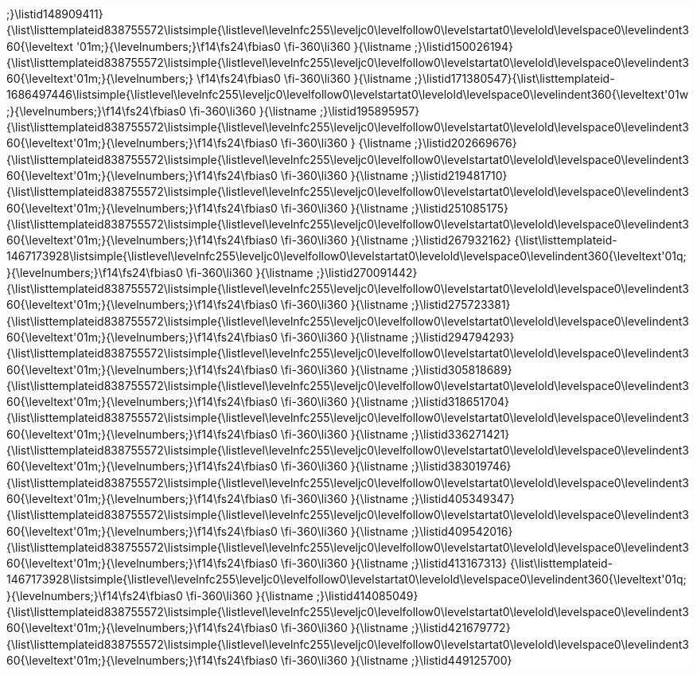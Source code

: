 ;}\listid148909411}{\list\listtemplateid838755572\listsimple{\listlevel\levelnfc255\leveljc0\levelfollow0\levelstartat0\levelold\levelspace0\levelindent360{\leveltext
\'01m;}{\levelnumbers;}\f14\fs24\fbias0 \fi-360\li360 }{\listname
;}\listid150026194}{\list\listtemplateid838755572\listsimple{\listlevel\levelnfc255\leveljc0\levelfollow0\levelstartat0\levelold\levelspace0\levelindent360{\leveltext\'01m;}{\levelnumbers;}
\f14\fs24\fbias0 \fi-360\li360 }{\listname
;}\listid171380547}{\list\listtemplateid-1686497446\listsimple{\listlevel\levelnfc255\leveljc0\levelfollow0\levelstartat0\levelold\levelspace0\levelindent360{\leveltext\'01w;}{\levelnumbers;}\f14\fs24\fbias0
\fi-360\li360 }{\listname
;}\listid195895957}{\list\listtemplateid838755572\listsimple{\listlevel\levelnfc255\leveljc0\levelfollow0\levelstartat0\levelold\levelspace0\levelindent360{\leveltext\'01m;}{\levelnumbers;}\f14\fs24\fbias0
\fi-360\li360 } {\listname
;}\listid202669676}{\list\listtemplateid838755572\listsimple{\listlevel\levelnfc255\leveljc0\levelfollow0\levelstartat0\levelold\levelspace0\levelindent360{\leveltext\'01m;}{\levelnumbers;}\f14\fs24\fbias0
\fi-360\li360 }{\listname
;}\listid219481710}{\list\listtemplateid838755572\listsimple{\listlevel\levelnfc255\leveljc0\levelfollow0\levelstartat0\levelold\levelspace0\levelindent360{\leveltext\'01m;}{\levelnumbers;}\f14\fs24\fbias0
\fi-360\li360 }{\listname ;}\listid251085175}
{\list\listtemplateid838755572\listsimple{\listlevel\levelnfc255\leveljc0\levelfollow0\levelstartat0\levelold\levelspace0\levelindent360{\leveltext\'01m;}{\levelnumbers;}\f14\fs24\fbias0
\fi-360\li360 }{\listname ;}\listid267932162}
{\list\listtemplateid-1467173928\listsimple{\listlevel\levelnfc255\leveljc0\levelfollow0\levelstartat0\levelold\levelspace0\levelindent360{\leveltext\'01q;}{\levelnumbers;}\f14\fs24\fbias0
\fi-360\li360 }{\listname ;}\listid270091442}
{\list\listtemplateid838755572\listsimple{\listlevel\levelnfc255\leveljc0\levelfollow0\levelstartat0\levelold\levelspace0\levelindent360{\leveltext\'01m;}{\levelnumbers;}\f14\fs24\fbias0
\fi-360\li360 }{\listname ;}\listid275723381}
{\list\listtemplateid838755572\listsimple{\listlevel\levelnfc255\leveljc0\levelfollow0\levelstartat0\levelold\levelspace0\levelindent360{\leveltext\'01m;}{\levelnumbers;}\f14\fs24\fbias0
\fi-360\li360 }{\listname ;}\listid294794293}
{\list\listtemplateid838755572\listsimple{\listlevel\levelnfc255\leveljc0\levelfollow0\levelstartat0\levelold\levelspace0\levelindent360{\leveltext\'01m;}{\levelnumbers;}\f14\fs24\fbias0
\fi-360\li360 }{\listname ;}\listid305818689}
{\list\listtemplateid838755572\listsimple{\listlevel\levelnfc255\leveljc0\levelfollow0\levelstartat0\levelold\levelspace0\levelindent360{\leveltext\'01m;}{\levelnumbers;}\f14\fs24\fbias0
\fi-360\li360 }{\listname ;}\listid318651704}
{\list\listtemplateid838755572\listsimple{\listlevel\levelnfc255\leveljc0\levelfollow0\levelstartat0\levelold\levelspace0\levelindent360{\leveltext\'01m;}{\levelnumbers;}\f14\fs24\fbias0
\fi-360\li360 }{\listname ;}\listid336271421}
{\list\listtemplateid838755572\listsimple{\listlevel\levelnfc255\leveljc0\levelfollow0\levelstartat0\levelold\levelspace0\levelindent360{\leveltext\'01m;}{\levelnumbers;}\f14\fs24\fbias0
\fi-360\li360 }{\listname ;}\listid383019746}
{\list\listtemplateid838755572\listsimple{\listlevel\levelnfc255\leveljc0\levelfollow0\levelstartat0\levelold\levelspace0\levelindent360{\leveltext\'01m;}{\levelnumbers;}\f14\fs24\fbias0
\fi-360\li360 }{\listname ;}\listid405349347}
{\list\listtemplateid838755572\listsimple{\listlevel\levelnfc255\leveljc0\levelfollow0\levelstartat0\levelold\levelspace0\levelindent360{\leveltext\'01m;}{\levelnumbers;}\f14\fs24\fbias0
\fi-360\li360 }{\listname ;}\listid409542016}
{\list\listtemplateid838755572\listsimple{\listlevel\levelnfc255\leveljc0\levelfollow0\levelstartat0\levelold\levelspace0\levelindent360{\leveltext\'01m;}{\levelnumbers;}\f14\fs24\fbias0
\fi-360\li360 }{\listname ;}\listid413167313}
{\list\listtemplateid-1467173928\listsimple{\listlevel\levelnfc255\leveljc0\levelfollow0\levelstartat0\levelold\levelspace0\levelindent360{\leveltext\'01q;}{\levelnumbers;}\f14\fs24\fbias0
\fi-360\li360 }{\listname ;}\listid414085049}
{\list\listtemplateid838755572\listsimple{\listlevel\levelnfc255\leveljc0\levelfollow0\levelstartat0\levelold\levelspace0\levelindent360{\leveltext\'01m;}{\levelnumbers;}\f14\fs24\fbias0
\fi-360\li360 }{\listname ;}\listid421679772}
{\list\listtemplateid838755572\listsimple{\listlevel\levelnfc255\leveljc0\levelfollow0\levelstartat0\levelold\levelspace0\levelindent360{\leveltext\'01m;}{\levelnumbers;}\f14\fs24\fbias0
\fi-360\li360 }{\listname ;}\listid449125700}